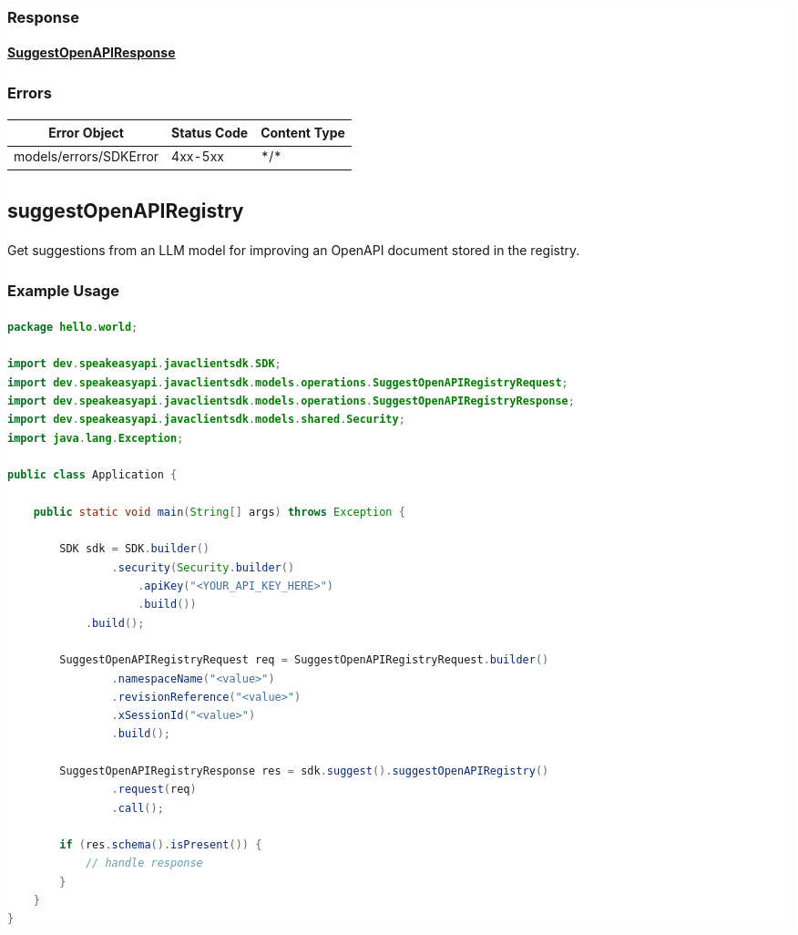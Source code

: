 ### Response

**[SuggestOpenAPIResponse](../../models/operations/SuggestOpenAPIResponse.md)**

### Errors

| Error Object           | Status Code            | Content Type           |
| ---------------------- | ---------------------- | ---------------------- |
| models/errors/SDKError | 4xx-5xx                | \*\/*                  |


## suggestOpenAPIRegistry

Get suggestions from an LLM model for improving an OpenAPI document stored in the registry.

### Example Usage

```java
package hello.world;

import dev.speakeasyapi.javaclientsdk.SDK;
import dev.speakeasyapi.javaclientsdk.models.operations.SuggestOpenAPIRegistryRequest;
import dev.speakeasyapi.javaclientsdk.models.operations.SuggestOpenAPIRegistryResponse;
import dev.speakeasyapi.javaclientsdk.models.shared.Security;
import java.lang.Exception;

public class Application {

    public static void main(String[] args) throws Exception {

        SDK sdk = SDK.builder()
                .security(Security.builder()
                    .apiKey("<YOUR_API_KEY_HERE>")
                    .build())
            .build();

        SuggestOpenAPIRegistryRequest req = SuggestOpenAPIRegistryRequest.builder()
                .namespaceName("<value>")
                .revisionReference("<value>")
                .xSessionId("<value>")
                .build();

        SuggestOpenAPIRegistryResponse res = sdk.suggest().suggestOpenAPIRegistry()
                .request(req)
                .call();

        if (res.schema().isPresent()) {
            // handle response
        }
    }
}
```
